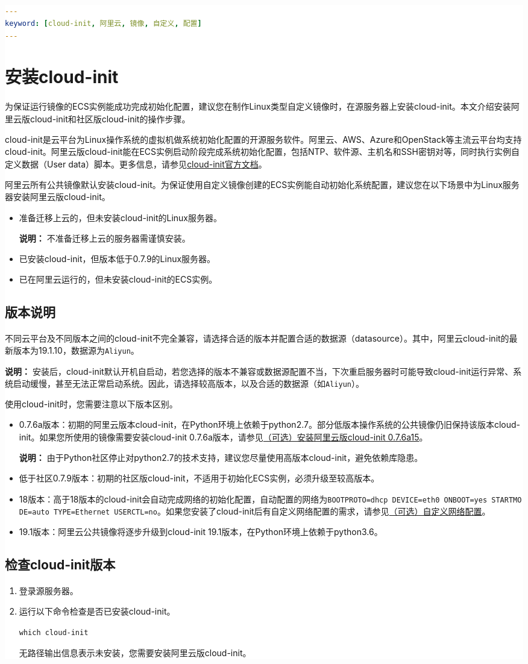 ```yaml
---
keyword: [cloud-init, 阿里云, 镜像, 自定义, 配置]
---
```


# 安装cloud-init

为保证运行镜像的ECS实例能成功完成初始化配置，建议您在制作Linux类型自定义镜像时，在源服务器上安装cloud-init。本文介绍安装阿里云版cloud-init和社区版cloud-init的操作步骤。

cloud-init是云平台为Linux操作系统的虚拟机做系统初始化配置的开源服务软件。阿里云、AWS、Azure和OpenStack等主流云平台均支持cloud-init。阿里云版cloud-init能在ECS实例启动阶段完成系统初始化配置，包括NTP、软件源、主机名和SSH密钥对等，同时执行实例自定义数据（User data）脚本。更多信息，请参见[cloud-init官方文档](http://cloudinit.readthedocs.io/)。

阿里云所有公共镜像默认安装cloud-init。为保证使用自定义镜像创建的ECS实例能自动初始化系统配置，建议您在以下场景中为Linux服务器安装阿里云版cloud-init。

-   准备迁移上云的，但未安装cloud-init的Linux服务器。

    **说明：** 不准备迁移上云的服务器需谨慎安装。

-   已安装cloud-init，但版本低于0.7.9的Linux服务器。
-   已在阿里云运行的，但未安装cloud-init的ECS实例。

## 版本说明

不同云平台及不同版本之间的cloud-init不完全兼容，请选择合适的版本并配置合适的数据源（datasource）。其中，阿里云cloud-init的最新版本为19.1.10，数据源为`Aliyun`。

**说明：** 安装后，cloud-init默认开机自启动，若您选择的版本不兼容或数据源配置不当，下次重启服务器时可能导致cloud-init运行异常、系统启动缓慢，甚至无法正常启动系统。因此，请选择较高版本，以及合适的数据源（如`Aliyun`）。

使用cloud-init时，您需要注意以下版本区别。

-   0.7.6a版本：初期的阿里云版本cloud-init，在Python环境上依赖于python2.7。部分低版本操作系统的公共镜像仍旧保持该版本cloud-init。如果您所使用的镜像需要安装cloud-init 0.7.6a版本，请参见[（可选）安装阿里云版cloud-init 0.7.6a15](#section_bn5_s01_qv9)。

    **说明：** 由于Python社区停止对python2.7的技术支持，建议您尽量使用高版本cloud-init，避免依赖库隐患。

-   低于社区0.7.9版本：初期的社区版cloud-init，不适用于初始化ECS实例，必须升级至较高版本。
-   18版本：高于18版本的cloud-init会自动完成网络的初始化配置，自动配置的网络为`BOOTPROTO=dhcp DEVICE=eth0 ONBOOT=yes STARTMODE=auto TYPE=Ethernet USERCTL=no`。如果您安装了cloud-init后有自定义网络配置的需求，请参见[（可选）自定义网络配置](#section_v23_ilz_0cn)。
-   19.1版本：阿里云公共镜像将逐步升级到cloud-init 19.1版本，在Python环境上依赖于python3.6。

## 检查cloud-init版本

1.  登录源服务器。

2.  运行以下命令检查是否已安装cloud-init。

    ```
    which cloud-init
    ```

    无路径输出信息表示未安装，您需要安装阿里云版cloud-init。

